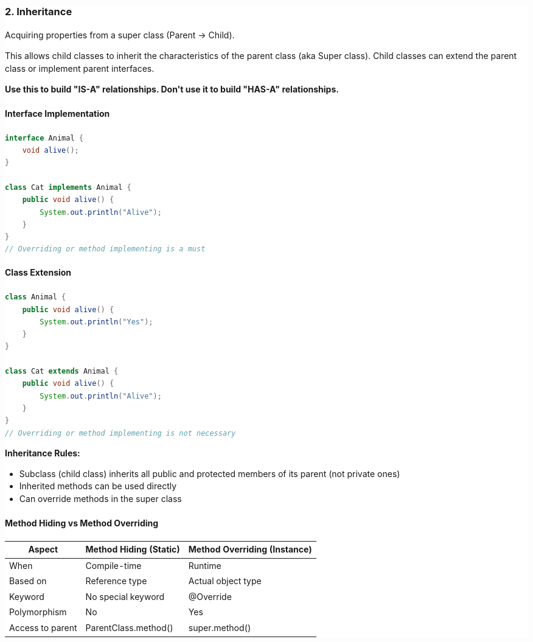 ### 2. Inheritance
Acquiring properties from a super class (Parent → Child).

This allows child classes to inherit the characteristics of the parent class (aka Super class). Child classes can extend the parent class or implement parent interfaces.

**Use this to build "IS-A" relationships. Don't use it to build "HAS-A" relationships.**

#### Interface Implementation
```java
interface Animal {
    void alive();
}

class Cat implements Animal {
    public void alive() {
        System.out.println("Alive");
    }
}
// Overriding or method implementing is a must
```

#### Class Extension
```java
class Animal {
    public void alive() {
        System.out.println("Yes");
    }
}

class Cat extends Animal {
    public void alive() {
        System.out.println("Alive");
    }
}
// Overriding or method implementing is not necessary
```

**Inheritance Rules:**
- Subclass (child class) inherits all public and protected members of its parent (not private ones)
- Inherited methods can be used directly
- Can override methods in the super class

#### Method Hiding vs Method Overriding

| Aspect | Method Hiding (Static) | Method Overriding (Instance) |
|--------|------------------------|------------------------------|
| When | Compile-time | Runtime |
| Based on | Reference type | Actual object type |
| Keyword | No special keyword | @Override |
| Polymorphism | No | Yes |
| Access to parent | ParentClass.method() | super.method() |
